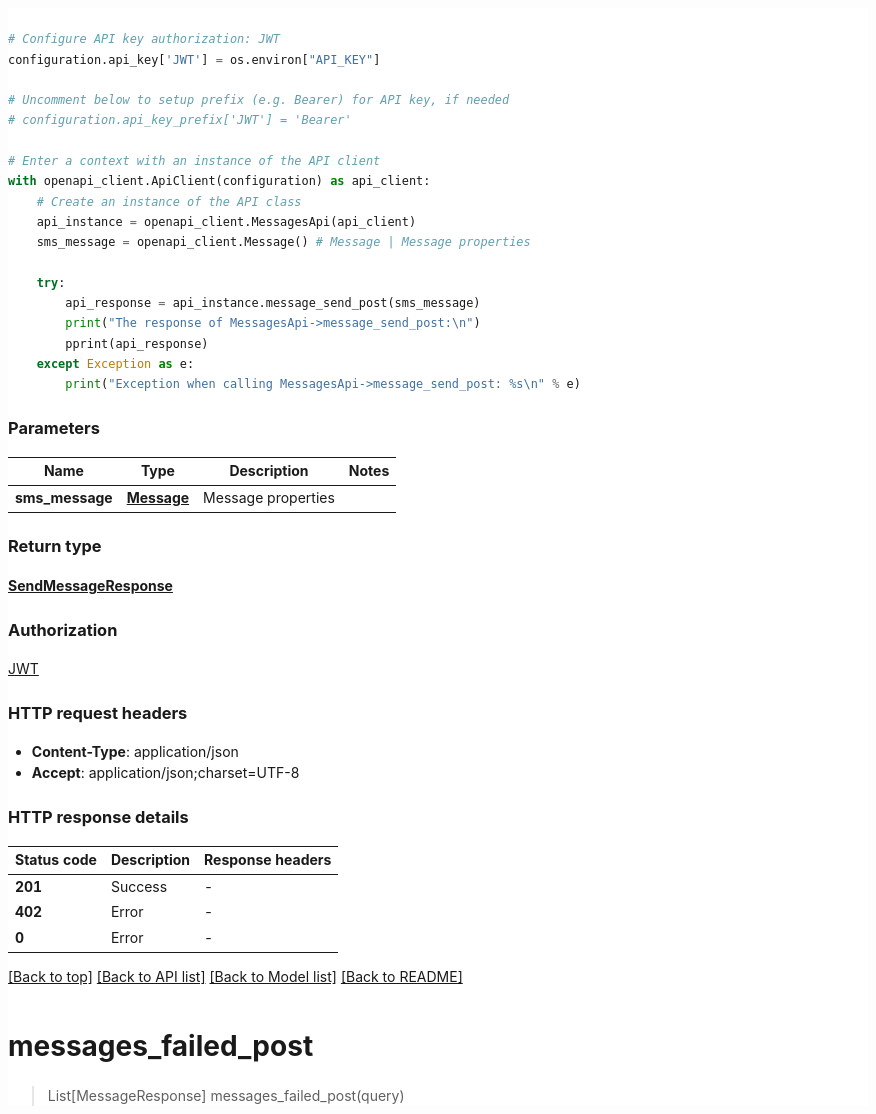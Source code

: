 ```python

# Configure API key authorization: JWT
configuration.api_key['JWT'] = os.environ["API_KEY"]

# Uncomment below to setup prefix (e.g. Bearer) for API key, if needed
# configuration.api_key_prefix['JWT'] = 'Bearer'

# Enter a context with an instance of the API client
with openapi_client.ApiClient(configuration) as api_client:
    # Create an instance of the API class
    api_instance = openapi_client.MessagesApi(api_client)
    sms_message = openapi_client.Message() # Message | Message properties

    try:
        api_response = api_instance.message_send_post(sms_message)
        print("The response of MessagesApi->message_send_post:\n")
        pprint(api_response)
    except Exception as e:
        print("Exception when calling MessagesApi->message_send_post: %s\n" % e)
```



### Parameters

Name | Type | Description  | Notes
------------- | ------------- | ------------- | -------------
 **sms_message** | [**Message**](Message.md)| Message properties | 

### Return type

[**SendMessageResponse**](SendMessageResponse.md)

### Authorization

[JWT](../README.md#JWT)

### HTTP request headers

 - **Content-Type**: application/json
 - **Accept**: application/json;charset=UTF-8

### HTTP response details
| Status code | Description | Response headers |
|-------------|-------------|------------------|
**201** | Success |  -  |
**402** | Error |  -  |
**0** | Error |  -  |

[[Back to top]](#) [[Back to API list]](../README.md#documentation-for-api-endpoints) [[Back to Model list]](../README.md#documentation-for-models) [[Back to README]](../README.md)

# **messages_failed_post**
> List[MessageResponse] messages_failed_post(query)
